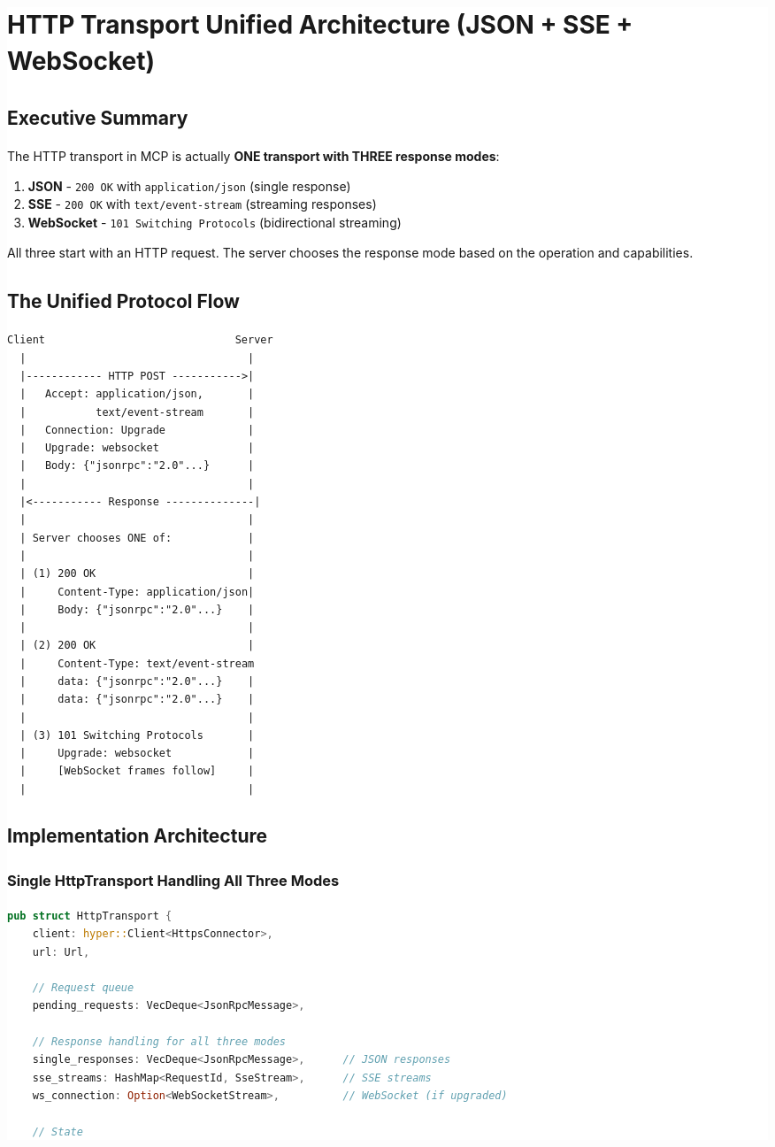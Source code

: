 # HTTP Transport Unified Architecture (JSON + SSE + WebSocket)

## Executive Summary

The HTTP transport in MCP is actually **ONE transport with THREE response modes**:
1. **JSON** - `200 OK` with `application/json` (single response)
2. **SSE** - `200 OK` with `text/event-stream` (streaming responses)
3. **WebSocket** - `101 Switching Protocols` (bidirectional streaming)

All three start with an HTTP request. The server chooses the response mode based on the operation and capabilities.

## The Unified Protocol Flow

```
Client                              Server
  |                                   |
  |------------ HTTP POST ----------->|
  |   Accept: application/json,       |
  |           text/event-stream       |
  |   Connection: Upgrade             |
  |   Upgrade: websocket              |
  |   Body: {"jsonrpc":"2.0"...}      |
  |                                   |
  |<----------- Response --------------|
  |                                   |
  | Server chooses ONE of:            |
  |                                   |
  | (1) 200 OK                        |
  |     Content-Type: application/json|
  |     Body: {"jsonrpc":"2.0"...}    |
  |                                   |
  | (2) 200 OK                        |
  |     Content-Type: text/event-stream
  |     data: {"jsonrpc":"2.0"...}    |
  |     data: {"jsonrpc":"2.0"...}    |
  |                                   |
  | (3) 101 Switching Protocols       |
  |     Upgrade: websocket            |
  |     [WebSocket frames follow]     |
  |                                   |
```

## Implementation Architecture

### Single HttpTransport Handling All Three Modes

```rust
pub struct HttpTransport {
    client: hyper::Client<HttpsConnector>,
    url: Url,
    
    // Request queue
    pending_requests: VecDeque<JsonRpcMessage>,
    
    // Response handling for all three modes
    single_responses: VecDeque<JsonRpcMessage>,      // JSON responses
    sse_streams: HashMap<RequestId, SseStream>,      // SSE streams
    ws_connection: Option<WebSocketStream>,          // WebSocket (if upgraded)
    
    // State
```